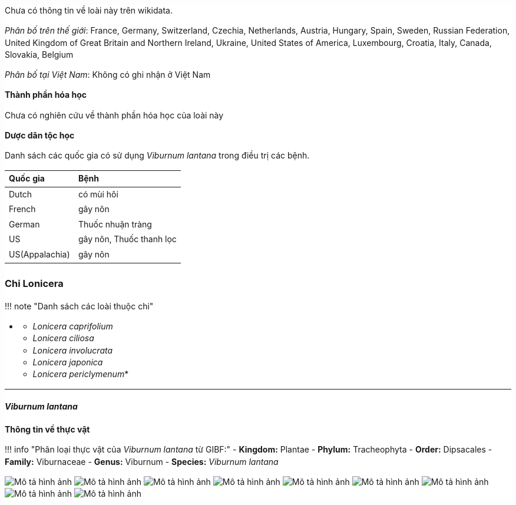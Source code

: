 Chưa có thông tin về loài này trên wikidata.

*Phân bố trên thế giới*: France, Germany, Switzerland, Czechia, Netherlands, Austria, Hungary, Spain, Sweden, Russian Federation, United Kingdom of Great Britain and Northern Ireland, Ukraine, United States of America, Luxembourg, Croatia, Italy, Canada, Slovakia, Belgium

*Phân bố tại Việt Nam*: Không có ghi nhận ở Việt Nam

**Thành phần hóa học**
        

Chưa có nghiên cứu về thành phần hóa học của loài này


**Dược dân tộc học**

Danh sách các quốc gia có sử dụng *Viburnum lantana* trong điều trị các bệnh. 

| Quốc gia       | Bệnh                     |
|:---------------|:-------------------------|
| Dutch          | có mùi hôi               |
| French         | gây nôn                  |
| German         | Thuốc nhuận tràng        |
| US             | gây nôn, Thuốc thanh lọc |
| US(Appalachia) | gây nôn                  |




### Chi Lonicera

!!! note "Danh sách các loài thuộc chi"
    
*	 - *Lonicera caprifolium*
	 - *Lonicera ciliosa*
	 - *Lonicera involucrata*
	 - *Lonicera japonica*
	 - *Lonicera periclymenum**

---      
#### *Viburnum lantana*
**Thông tin về thực vật**

!!! info "Phân loại thực vật của *Viburnum lantana* từ GIBF:"
    - **Kingdom:** Plantae
    - **Phylum:** Tracheophyta
    - **Order:** Dipsacales
    - **Family:** Viburnaceae
    - **Genus:** Viburnum
    - **Species:** *Viburnum lantana*

<img src="https://inaturalist-open-data.s3.amazonaws.com/photos/344285512/original.jpeg" alt="Mô tả hình ảnh" width="100" height="100">
<img src="https://inaturalist-open-data.s3.amazonaws.com/photos/344550766/original.jpg" alt="Mô tả hình ảnh" width="100" height="100">
<img src="https://inaturalist-open-data.s3.amazonaws.com/photos/344550749/original.jpg" alt="Mô tả hình ảnh" width="100" height="100">
<img src="https://inaturalist-open-data.s3.amazonaws.com/photos/344671943/original.jpg" alt="Mô tả hình ảnh" width="100" height="100">
<img src="https://inaturalist-open-data.s3.amazonaws.com/photos/345362190/original.jpg" alt="Mô tả hình ảnh" width="100" height="100">
<img src="https://inaturalist-open-data.s3.amazonaws.com/photos/345362205/original.jpg" alt="Mô tả hình ảnh" width="100" height="100">
<img src="https://inaturalist-open-data.s3.amazonaws.com/photos/345362199/original.jpg" alt="Mô tả hình ảnh" width="100" height="100">
<img src="https://inaturalist-open-data.s3.amazonaws.com/photos/345531047/original.jpeg" alt="Mô tả hình ảnh" width="100" height="100">
<img src="https://inaturalist-open-data.s3.amazonaws.com/photos/345520253/original.jpeg" alt="Mô tả hình ảnh" width="100" height="100"> 

